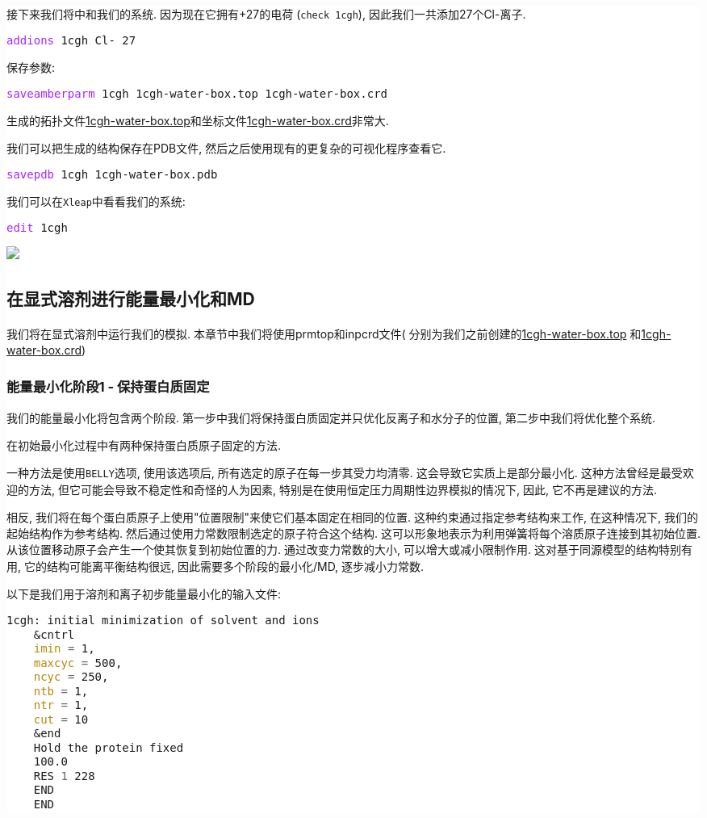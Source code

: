 接下来我们将中和我们的系统. 因为现在它拥有+27的电荷 (`check 1cgh`), 因此我们一共添加27个Cl-离子.

<div class="highlight"><pre style="line-height:125%"><span style="color:#A2F">addions</span> 1cgh Cl- 27
</pre></div>

保存参数:

<div class="highlight"><pre style="line-height:125%"><span style="color:#A2F">saveamberparm</span> 1cgh 1cgh-water-box.top 1cgh-water-box.crd
</pre></div>

生成的拓扑文件[1cgh-water-box.top](http://sf.anu.edu.au/~vvv900/amber-tutorial/1cgh-nonstandard/1cgh-water-box.top)和坐标文件[1cgh-water-box.crd](http://sf.anu.edu.au/~vvv900/amber-tutorial/1cgh-nonstandard/1cgh-water-box.crd)非常大.

我们可以把生成的结构保存在PDB文件, 然后之后使用现有的更复杂的可视化程序查看它.

<div class="highlight"><pre style="line-height:125%"><span style="color:#A2F">savepdb</span> 1cgh 1cgh-water-box.pdb
</pre></div>

 我们可以在`Xleap`中看看我们的系统:

<div class="highlight"><pre style="line-height:125%"><span style="color:#A2F">edit</span> 1cgh
</pre></div>

![](http://sf.anu.edu.au/~vvv900/amber-tutorial/1cgh-nonstandard/unit-editor-with-water.gif)

## 在显式溶剂进行能量最小化和MD

我们将在显式溶剂中运行我们的模拟. 本章节中我们将使用prmtop和inpcrd文件( 分别为我们之前创建的[1cgh-water-box.top](http://sf.anu.edu.au/~vvv900/amber-tutorial/1cgh-nonstandard/1cgh-water-box.top) 和[1cgh-water-box.crd](http://sf.anu.edu.au/~vvv900/amber-tutorial/1cgh-nonstandard/1cgh-water-box.crd))

### 能量最小化阶段1 - 保持蛋白质固定

我们的能量最小化将包含两个阶段. 第一步中我们将保持蛋白质固定并只优化反离子和水分子的位置, 第二步中我们将优化整个系统.

在初始最小化过程中有两种保持蛋白质原子固定的方法.

一种方法是使用`BELLY`选项, 使用该选项后, 所有选定的原子在每一步其受力均清零. 这会导致它实质上是部分最小化. 这种方法曾经是最受欢迎的方法, 但它可能会导致不稳定性和奇怪的人为因素, 特别是在使用恒定压力周期性边界模拟的情况下, 因此, 它不再是建议的方法.

相反, 我们将在每个蛋白质原子上使用"位置限制"来使它们基本固定在相同的位置. 这种约束通过指定参考结构来工作, 在这种情况下, 我们的起始结构作为参考结构. 然后通过使用力常数限制选定的原子符合这个结构. 这可以形象地表示为利用弹簧将每个溶质原子连接到其初始位置. 从该位置移动原子会产生一个使其恢复到初始位置的力. 通过改变力常数的大小, 可以增大或减小限制作用. 这对基于同源模型的结构特别有用, 它的结构可能离平衡结构很远, 因此需要多个阶段的最小化/MD, 逐步减小力常数.

以下是我们用于溶剂和离子初步能量最小化的输入文件:

<div class="highlight"><pre style="line-height:125%"><span></span>1cgh: initial minimization of solvent and ions
    &amp;cntrl
    <span style="color: #B8860B">imin</span> <span style="color: #666666">=</span> 1,
    <span style="color: #B8860B">maxcyc</span> <span style="color: #666666">=</span> 500,
    <span style="color: #B8860B">ncyc</span> <span style="color: #666666">=</span> 250,
    <span style="color: #B8860B">ntb</span> <span style="color: #666666">=</span> 1,
    <span style="color: #B8860B">ntr</span> <span style="color: #666666">=</span> 1,
    <span style="color: #B8860B">cut</span> <span style="color: #666666">=</span> 10
    &amp;end
    Hold the protein fixed
    100.0
    RES <span style="color: #666666">1</span> 228
    END
    END
</pre></div>
